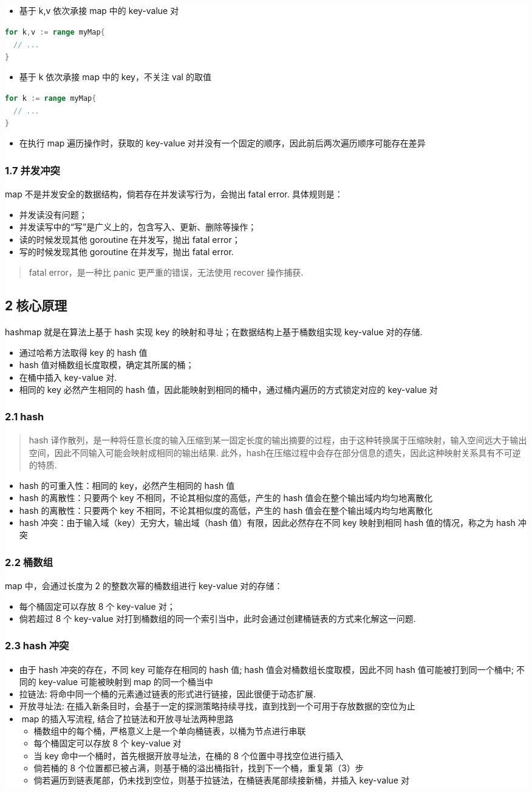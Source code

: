 
- 基于 k,v 依次承接 map 中的 key-value 对
```go
for k,v := range myMap{
  // ...
}
```


- 基于 k 依次承接 map 中的 key，不关注 val 的取值
```go
for k := range myMap{
  // ...
}
```

- 在执行 map 遍历操作时，获取的 key-value 对并没有一个固定的顺序，因此前后两次遍历顺序可能存在差异

### 1.7 并发冲突

map 不是并发安全的数据结构，倘若存在并发读写行为，会抛出 fatal error.
具体规则是：
- 并发读没有问题；
- 并发读写中的“写”是广义上的，包含写入、更新、删除等操作；
- 读的时候发现其他 goroutine 在并发写，抛出 fatal error；
- 写的时候发现其他 goroutine 在并发写，抛出 fatal error.
> fatal error，是一种比 panic 更严重的错误，无法使用 recover 操作捕获.

## 2 核心原理

hashmap 就是在算法上基于 hash 实现 key 的映射和寻址；在数据结构上基于桶数组实现 key-value 对的存储.
- 通过哈希方法取得 key 的 hash 值
- hash 值对桶数组长度取模，确定其所属的桶；
- 在桶中插入 key-value 对.
- 相同的 key 必然产生相同的 hash 值，因此能映射到相同的桶中，通过桶内遍历的方式锁定对应的 key-value 对

### 2.1 hash

> hash 译作散列，是一种将任意长度的输入压缩到某一固定长度的输出摘要的过程，由于这种转换属于压缩映射，输入空间远大于输出空间，因此不同输入可能会映射成相同的输出结果. 此外，hash在压缩过程中会存在部分信息的遗失，因此这种映射关系具有不可逆的特质.

- hash 的可重入性：相同的 key，必然产生相同的 hash 值
- hash 的离散性：只要两个 key 不相同，不论其相似度的高低，产生的 hash 值会在整个输出域内均匀地离散化
- hash 的离散性：只要两个 key 不相同，不论其相似度的高低，产生的 hash 值会在整个输出域内均匀地离散化
- hash 冲突：由于输入域（key）无穷大，输出域（hash 值）有限，因此必然存在不同 key 映射到相同 hash 值的情况，称之为 hash 冲突

### 2.2 桶数组

map 中，会通过长度为 2 的整数次幂的桶数组进行 key-value 对的存储：
- 每个桶固定可以存放 8 个 key-value 对；
- 倘若超过 8 个 key-value 对打到桶数组的同一个索引当中，此时会通过创建桶链表的方式来化解这一问题.
### 2.3 hash 冲突

- 由于 hash 冲突的存在，不同 key 可能存在相同的 hash 值; hash 值会对桶数组长度取模，因此不同 hash 值可能被打到同一个桶中; 不同的 key-value 可能被映射到 map 的同一个桶当中
- 拉链法: 将命中同一个桶的元素通过链表的形式进行链接，因此很便于动态扩展.
- 开放寻址法: 在插入新条目时，会基于一定的探测策略持续寻找，直到找到一个可用于存放数据的空位为止
-  map 的插入写流程, 结合了拉链法和开放寻址法两种思路
	- 桶数组中的每个桶，严格意义上是一个单向桶链表，以桶为节点进行串联
	- 每个桶固定可以存放 8 个 key-value 对
	- 当 key 命中一个桶时，首先根据开放寻址法，在桶的 8 个位置中寻找空位进行插入
	- 倘若桶的 8 个位置都已被占满，则基于桶的溢出桶指针，找到下一个桶，重复第（3）步
	- 倘若遍历到链表尾部，仍未找到空位，则基于拉链法，在桶链表尾部续接新桶，并插入 key-value 对
